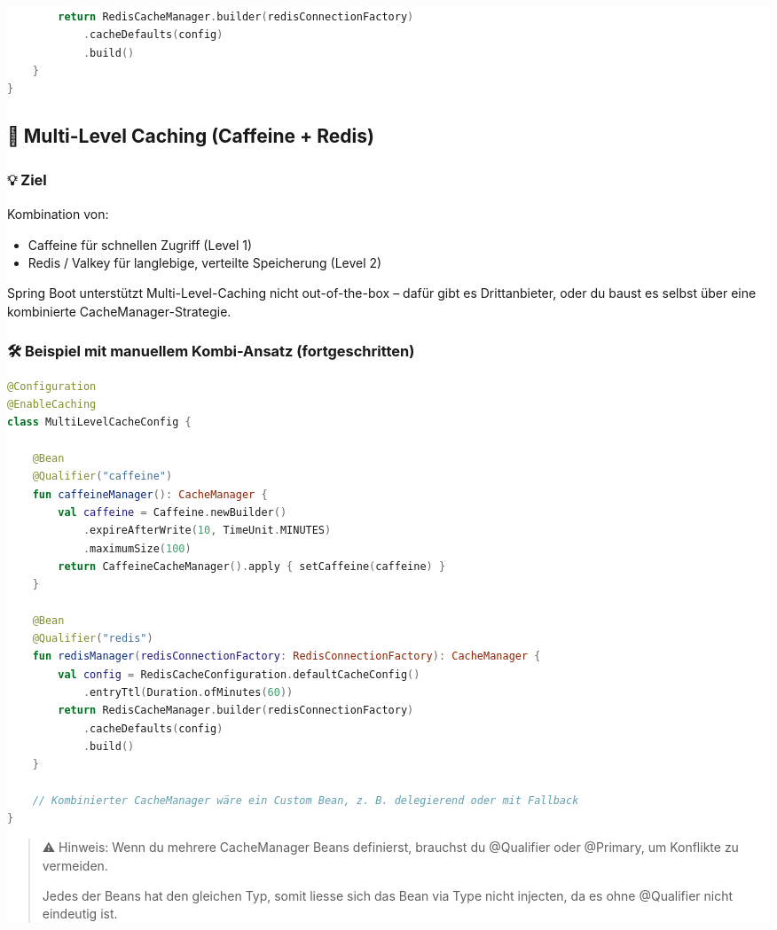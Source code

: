 ```kotlin
        return RedisCacheManager.builder(redisConnectionFactory)
            .cacheDefaults(config)
            .build()
    }
}
```

## 🧬 Multi-Level Caching (Caffeine + Redis)

### 💡 Ziel

Kombination von:
- Caffeine für schnellen Zugriff (Level 1)
- Redis / Valkey für langlebige, verteilte Speicherung (Level 2)

Spring Boot unterstützt Multi-Level-Caching nicht out-of-the-box – dafür gibt es Drittanbieter, oder du baust es selbst über eine kombinierte CacheManager-Strategie.

### 🛠 Beispiel mit manuellem Kombi-Ansatz (fortgeschritten)
```kotlin
@Configuration
@EnableCaching
class MultiLevelCacheConfig {

    @Bean
    @Qualifier("caffeine")
    fun caffeineManager(): CacheManager {
        val caffeine = Caffeine.newBuilder()
            .expireAfterWrite(10, TimeUnit.MINUTES)
            .maximumSize(100)
        return CaffeineCacheManager().apply { setCaffeine(caffeine) }
    }

    @Bean
    @Qualifier("redis")
    fun redisManager(redisConnectionFactory: RedisConnectionFactory): CacheManager {
        val config = RedisCacheConfiguration.defaultCacheConfig()
            .entryTtl(Duration.ofMinutes(60))
        return RedisCacheManager.builder(redisConnectionFactory)
            .cacheDefaults(config)
            .build()
    }

    // Kombinierter CacheManager wäre ein Custom Bean, z. B. delegierend oder mit Fallback
}
```
>⚠️ Hinweis: Wenn du mehrere CacheManager Beans definierst, brauchst du @Qualifier oder @Primary, um Konflikte zu 
> vermeiden.
> 
> Jedes der Beans hat den gleichen Typ, somit liesse sich das Bean via Type nicht injecten, da es ohne @Qualifier 
> nicht eindeutig ist. 
